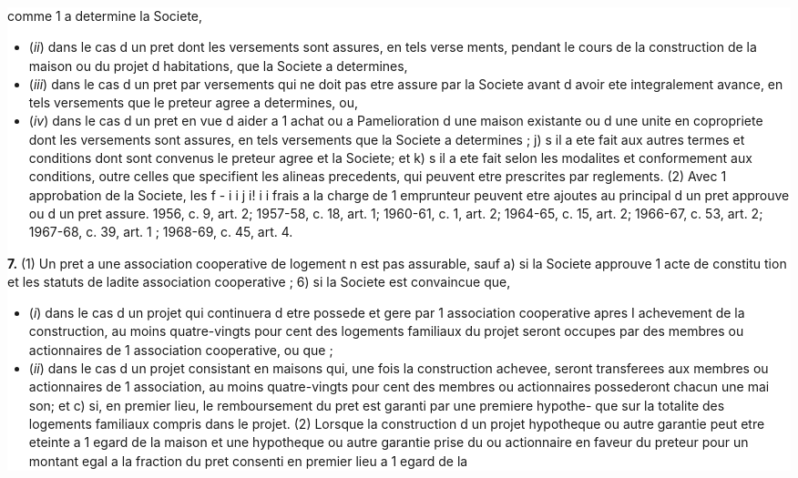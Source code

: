 comme 1 a determine la Societe,
  * (_ii_) dans le cas d un pret dont les
versements sont assures, en tels verse
ments, pendant le cours de la construction
de la maison ou du projet d habitations,
que la Societe a determines,
  * (_iii_) dans le cas d un pret par versements
qui ne doit pas etre assure par la Societe
avant d avoir ete integralement avance,
en tels versements que le preteur agree a
determines, ou,
  * (_iv_) dans le cas d un pret en vue d aider
a 1 achat ou a Pamelioration d une maison
existante ou d une unite en copropriete
dont les versements sont assures, en tels
versements que la Societe a determines ;
j) s il a ete fait aux autres termes et
conditions dont sont convenus le preteur
agree et la Societe; et
k) s il a ete fait selon les modalites et
conformement aux conditions, outre celles
que specifient les alineas precedents, qui
peuvent etre prescrites par reglements.
(2) Avec 1 approbation de la Societe, les
f - i i j i! i i
frais a la charge de 1 emprunteur peuvent etre
ajoutes au principal d un pret approuve ou
d un pret assure. 1956, c. 9, art. 2; 1957-58, c.
18, art. 1; 1960-61, c. 1, art. 2; 1964-65, c. 15,
art. 2; 1966-67, c. 53, art. 2; 1967-68, c. 39, art.
1 ; 1968-69, c. 45, art. 4.

**7.** (1) Un pret a une association cooperative
de logement n est pas assurable, sauf
a) si la Societe approuve 1 acte de constitu
tion et les statuts de ladite association
cooperative ;
6) si la Societe est convaincue que,
  * (_i_) dans le cas d un projet qui continuera
d etre possede et gere par 1 association
cooperative apres I achevement de la
construction, au moins quatre-vingts pour
cent des logements familiaux du projet
seront occupes par des membres ou
actionnaires de 1 association cooperative,
ou que ;
  * (_ii_) dans le cas d un projet consistant en
maisons qui, une fois la construction
achevee, seront transferees aux membres
ou actionnaires de 1 association, au moins
quatre-vingts pour cent des membres ou
actionnaires possederont chacun une mai
son; et
c) si, en premier lieu, le remboursement du
pret est garanti par une premiere hypothe-
que sur la totalite des logements familiaux
compris dans le projet.
(2) Lorsque la construction d un projet
hypotheque ou autre garantie peut etre
eteinte a 1 egard de la maison et une
hypotheque ou autre garantie prise du
ou actionnaire en faveur du preteur
pour un montant egal a la fraction du pret
consenti en premier lieu a 1 egard de la